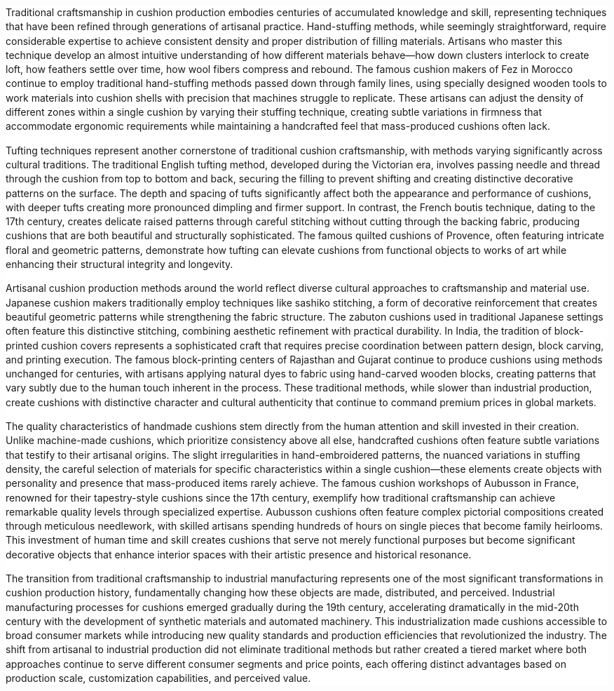 Traditional craftsmanship in cushion production embodies centuries of accumulated knowledge and skill, representing techniques that have been refined through generations of artisanal practice. Hand-stuffing methods, while seemingly straightforward, require considerable expertise to achieve consistent density and proper distribution of filling materials. Artisans who master this technique develop an almost intuitive understanding of how different materials behave—how down clusters interlock to create loft, how feathers settle over time, how wool fibers compress and rebound. The famous cushion makers of Fez in Morocco continue to employ traditional hand-stuffing methods passed down through family lines, using specially designed wooden tools to work materials into cushion shells with precision that machines struggle to replicate. These artisans can adjust the density of different zones within a single cushion by varying their stuffing technique, creating subtle variations in firmness that accommodate ergonomic requirements while maintaining a handcrafted feel that mass-produced cushions often lack.

Tufting techniques represent another cornerstone of traditional cushion craftsmanship, with methods varying significantly across cultural traditions. The traditional English tufting method, developed during the Victorian era, involves passing needle and thread through the cushion from top to bottom and back, securing the filling to prevent shifting and creating distinctive decorative patterns on the surface. The depth and spacing of tufts significantly affect both the appearance and performance of cushions, with deeper tufts creating more pronounced dimpling and firmer support. In contrast, the French boutis technique, dating to the 17th century, creates delicate raised patterns through careful stitching without cutting through the backing fabric, producing cushions that are both beautiful and structurally sophisticated. The famous quilted cushions of Provence, often featuring intricate floral and geometric patterns, demonstrate how tufting can elevate cushions from functional objects to works of art while enhancing their structural integrity and longevity.

Artisanal cushion production methods around the world reflect diverse cultural approaches to craftsmanship and material use. Japanese cushion makers traditionally employ techniques like sashiko stitching, a form of decorative reinforcement that creates beautiful geometric patterns while strengthening the fabric structure. The zabuton cushions used in traditional Japanese settings often feature this distinctive stitching, combining aesthetic refinement with practical durability. In India, the tradition of block-printed cushion covers represents a sophisticated craft that requires precise coordination between pattern design, block carving, and printing execution. The famous block-printing centers of Rajasthan and Gujarat continue to produce cushions using methods unchanged for centuries, with artisans applying natural dyes to fabric using hand-carved wooden blocks, creating patterns that vary subtly due to the human touch inherent in the process. These traditional methods, while slower than industrial production, create cushions with distinctive character and cultural authenticity that continue to command premium prices in global markets.

The quality characteristics of handmade cushions stem directly from the human attention and skill invested in their creation. Unlike machine-made cushions, which prioritize consistency above all else, handcrafted cushions often feature subtle variations that testify to their artisanal origins. The slight irregularities in hand-embroidered patterns, the nuanced variations in stuffing density, the careful selection of materials for specific characteristics within a single cushion—these elements create objects with personality and presence that mass-produced items rarely achieve. The famous cushion workshops of Aubusson in France, renowned for their tapestry-style cushions since the 17th century, exemplify how traditional craftsmanship can achieve remarkable quality levels through specialized expertise. Aubusson cushions often feature complex pictorial compositions created through meticulous needlework, with skilled artisans spending hundreds of hours on single pieces that become family heirlooms. This investment of human time and skill creates cushions that serve not merely functional purposes but become significant decorative objects that enhance interior spaces with their artistic presence and historical resonance.

The transition from traditional craftsmanship to industrial manufacturing represents one of the most significant transformations in cushion production history, fundamentally changing how these objects are made, distributed, and perceived. Industrial manufacturing processes for cushions emerged gradually during the 19th century, accelerating dramatically in the mid-20th century with the development of synthetic materials and automated machinery. This industrialization made cushions accessible to broad consumer markets while introducing new quality standards and production efficiencies that revolutionized the industry. The shift from artisanal to industrial production did not eliminate traditional methods but rather created a tiered market where both approaches continue to serve different consumer segments and price points, each offering distinct advantages based on production scale, customization capabilities, and perceived value.
